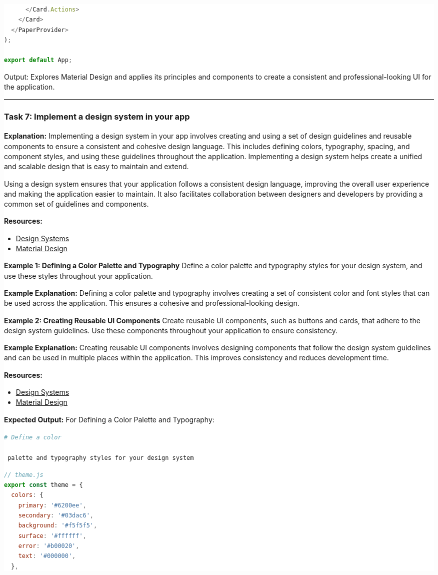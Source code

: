 ```js
      </Card.Actions>
    </Card>
  </PaperProvider>
);

export default App;
```
Output: Explores Material Design and applies its principles and components to create a consistent and professional-looking UI for the application.

---

### Task 7: Implement a design system in your app

**Explanation:**
Implementing a design system in your app involves creating and using a set of design guidelines and reusable components to ensure a consistent and cohesive design language. This includes defining colors, typography, spacing, and component styles, and using these guidelines throughout the application. Implementing a design system helps create a unified and scalable design that is easy to maintain and extend.

Using a design system ensures that your application follows a consistent design language, improving the overall user experience and making the application easier to maintain. It also facilitates collaboration between designers and developers by providing a common set of guidelines and components.

**Resources:**
- [Design Systems](https://www.designsystems.com/)
- [Material Design](https://material.io/design)

**Example 1: Defining a Color Palette and Typography**
Define a color palette and typography styles for your design system, and use these styles throughout your application.

**Example Explanation:**
Defining a color palette and typography involves creating a set of consistent color and font styles that can be used across the application. This ensures a cohesive and professional-looking design.

**Example 2: Creating Reusable UI Components**
Create reusable UI components, such as buttons and cards, that adhere to the design system guidelines. Use these components throughout your application to ensure consistency.

**Example Explanation:**
Creating reusable UI components involves designing components that follow the design system guidelines and can be used in multiple places within the application. This improves consistency and reduces development time.

**Resources:**
- [Design Systems](https://www.designsystems.com/)
- [Material Design](https://material.io/design)

**Expected Output:**
For Defining a Color Palette and Typography:
```sh
# Define a color

 palette and typography styles for your design system
```
```js
// theme.js
export const theme = {
  colors: {
    primary: '#6200ee',
    secondary: '#03dac6',
    background: '#f5f5f5',
    surface: '#ffffff',
    error: '#b00020',
    text: '#000000',
  },
```